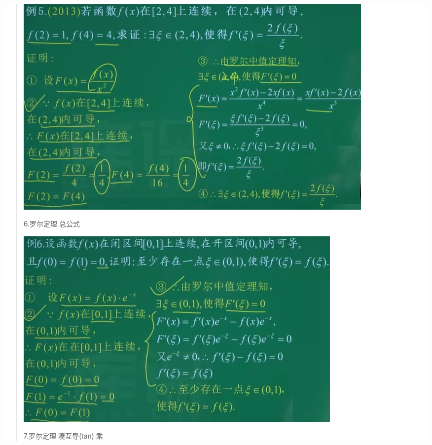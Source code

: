 > <img src="./MDImg/Ⅱ.一元函数微分学/Ⅱ.二.1-6eg.png" alt="img" style="zoom:100%;" />
>
> 6.罗尔定理 总公式
>
>  <img src="./MDImg/Ⅱ.一元函数微分学/Ⅱ.二.1-7eg.png" alt="img" style="zoom:100%;" />
>
> 7.罗尔定理 凑互导(tan) 乘
